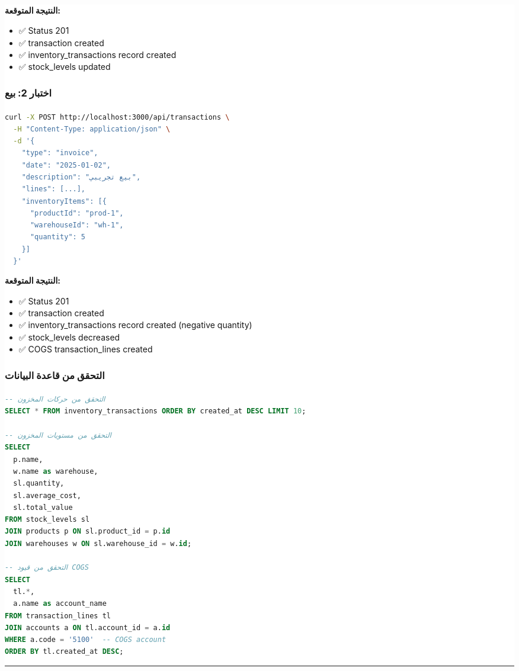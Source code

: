**النتيجة المتوقعة:**
- ✅ Status 201
- ✅ transaction created
- ✅ inventory_transactions record created
- ✅ stock_levels updated

### اختبار 2: بيع
```bash
curl -X POST http://localhost:3000/api/transactions \
  -H "Content-Type: application/json" \
  -d '{
    "type": "invoice",
    "date": "2025-01-02",
    "description": "بيع تجريبي",
    "lines": [...],
    "inventoryItems": [{
      "productId": "prod-1",
      "warehouseId": "wh-1",
      "quantity": 5
    }]
  }'
```

**النتيجة المتوقعة:**
- ✅ Status 201
- ✅ transaction created
- ✅ inventory_transactions record created (negative quantity)
- ✅ stock_levels decreased
- ✅ COGS transaction_lines created

### التحقق من قاعدة البيانات
```sql
-- التحقق من حركات المخزون
SELECT * FROM inventory_transactions ORDER BY created_at DESC LIMIT 10;

-- التحقق من مستويات المخزون
SELECT 
  p.name,
  w.name as warehouse,
  sl.quantity,
  sl.average_cost,
  sl.total_value
FROM stock_levels sl
JOIN products p ON sl.product_id = p.id
JOIN warehouses w ON sl.warehouse_id = w.id;

-- التحقق من قيود COGS
SELECT 
  tl.*,
  a.name as account_name
FROM transaction_lines tl
JOIN accounts a ON tl.account_id = a.id
WHERE a.code = '5100'  -- COGS account
ORDER BY tl.created_at DESC;
```

---